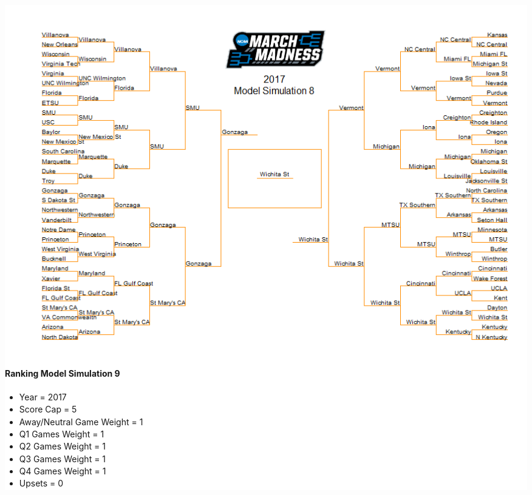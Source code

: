 ![](MarchMadnessAndPredictiveAnalytics_files/figure-html/unnamed-chunk-14-1.png) 

#### Ranking Model Simulation 9

 * Year = 2017
 * Score Cap = 5
 * Away/Neutral Game Weight = 1
 * Q1 Games Weight = 1
 * Q2 Games Weight = 1
 * Q3 Games Weight = 1
 * Q4 Games Weight = 1
 * Upsets = 0
